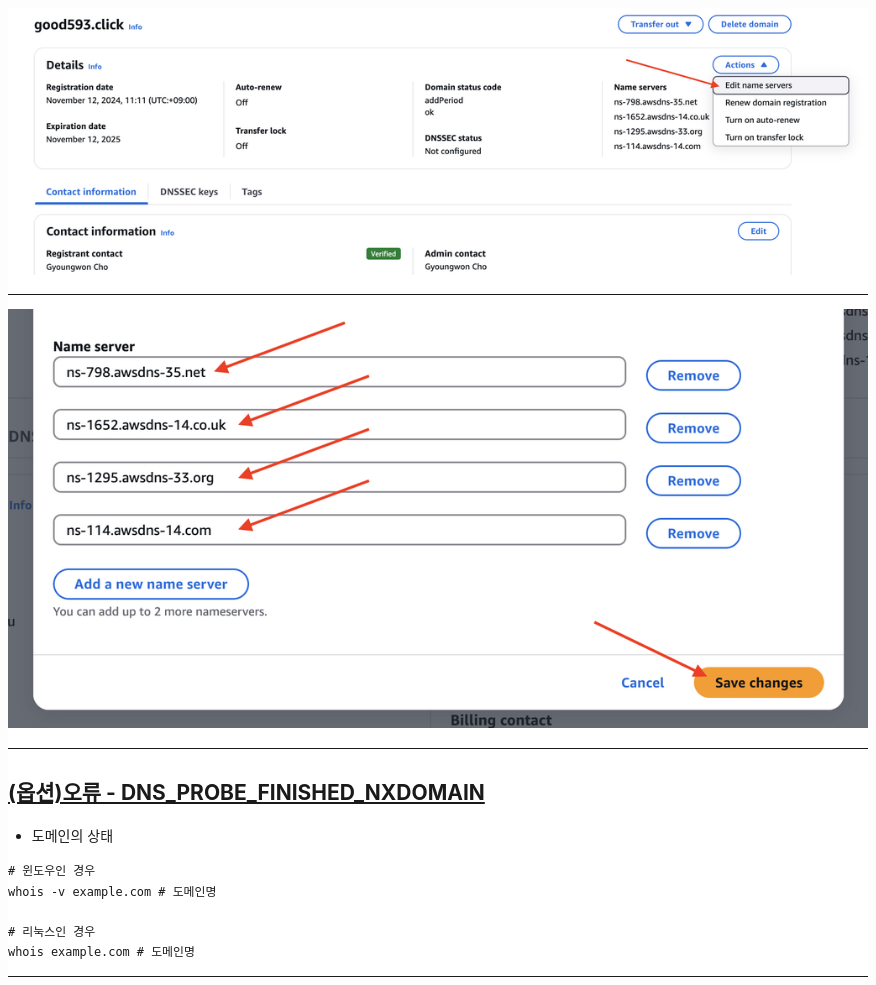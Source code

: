 ![alt text](./img/image-230.png)

---
![alt text](./img/image-231.png)

---
## [(옵션)오류 - DNS_PROBE_FINISHED_NXDOMAIN](https://repost.aws/ko/knowledge-center/route-53-troubleshoot-nxdomain-responses)
- 도메인의 상태
```shell
# 윈도우인 경우 
whois -v example.com # 도메인명

# 리눅스인 경우 
whois example.com # 도메인명 
```

---